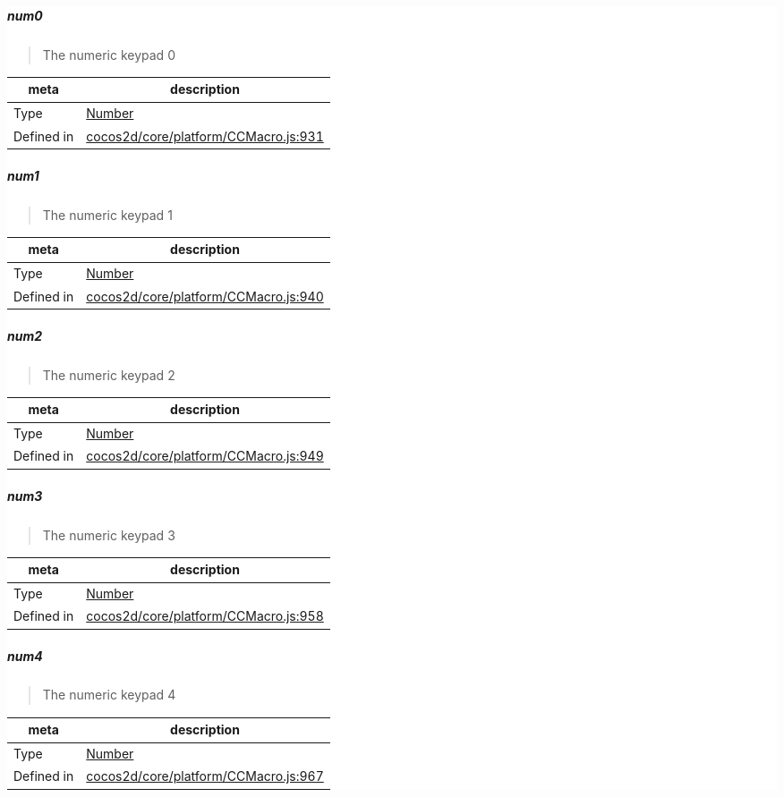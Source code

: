 

##### num0

> The numeric keypad 0

| meta | description |
|------|-------------|
| Type | <a href="https://developer.mozilla.org/en/JavaScript/Reference/Global_Objects/Number" class="crosslink external" target="_blank">Number</a> |
| Defined in | [cocos2d/core/platform/CCMacro.js:931](https://github.com/cocos-creator/engine/blob/9546fb0f9c421d190e0aba7645402156498449ea/cocos2d/core/platform/CCMacro.js#L931) |



##### num1

> The numeric keypad 1

| meta | description |
|------|-------------|
| Type | <a href="https://developer.mozilla.org/en/JavaScript/Reference/Global_Objects/Number" class="crosslink external" target="_blank">Number</a> |
| Defined in | [cocos2d/core/platform/CCMacro.js:940](https://github.com/cocos-creator/engine/blob/9546fb0f9c421d190e0aba7645402156498449ea/cocos2d/core/platform/CCMacro.js#L940) |



##### num2

> The numeric keypad 2

| meta | description |
|------|-------------|
| Type | <a href="https://developer.mozilla.org/en/JavaScript/Reference/Global_Objects/Number" class="crosslink external" target="_blank">Number</a> |
| Defined in | [cocos2d/core/platform/CCMacro.js:949](https://github.com/cocos-creator/engine/blob/9546fb0f9c421d190e0aba7645402156498449ea/cocos2d/core/platform/CCMacro.js#L949) |



##### num3

> The numeric keypad 3

| meta | description |
|------|-------------|
| Type | <a href="https://developer.mozilla.org/en/JavaScript/Reference/Global_Objects/Number" class="crosslink external" target="_blank">Number</a> |
| Defined in | [cocos2d/core/platform/CCMacro.js:958](https://github.com/cocos-creator/engine/blob/9546fb0f9c421d190e0aba7645402156498449ea/cocos2d/core/platform/CCMacro.js#L958) |



##### num4

> The numeric keypad 4

| meta | description |
|------|-------------|
| Type | <a href="https://developer.mozilla.org/en/JavaScript/Reference/Global_Objects/Number" class="crosslink external" target="_blank">Number</a> |
| Defined in | [cocos2d/core/platform/CCMacro.js:967](https://github.com/cocos-creator/engine/blob/9546fb0f9c421d190e0aba7645402156498449ea/cocos2d/core/platform/CCMacro.js#L967) |
